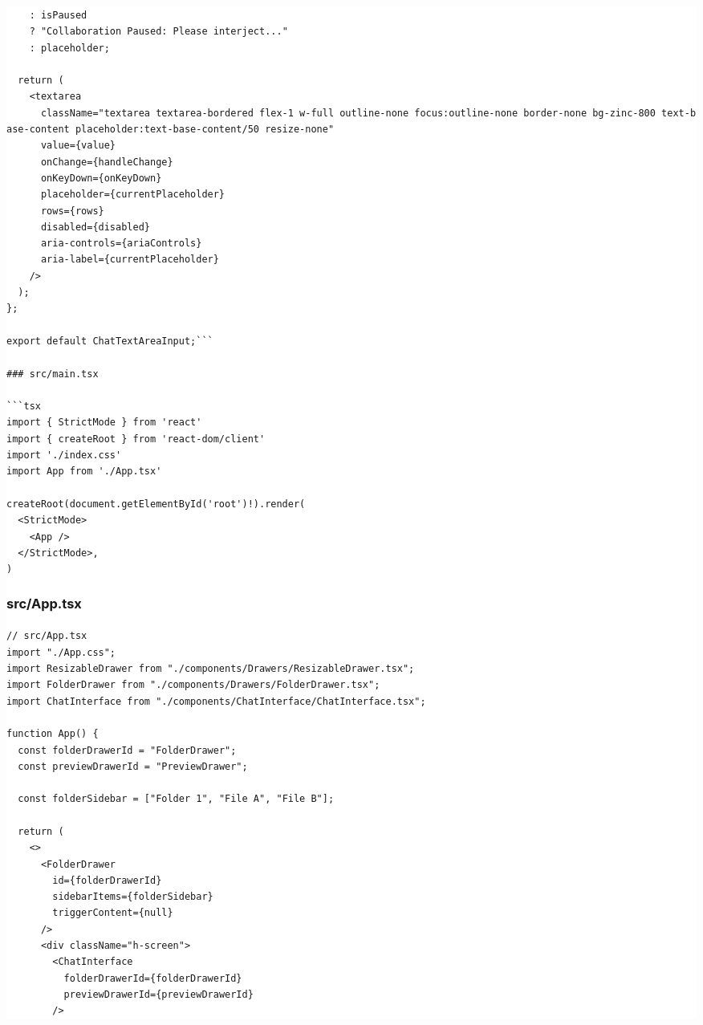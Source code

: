 ```tsx
    : isPaused
    ? "Collaboration Paused: Please interject..."
    : placeholder;

  return (
    <textarea
      className="textarea textarea-bordered flex-1 w-full outline-none focus:outline-none border-none bg-zinc-800 text-base-content placeholder:text-base-content/50 resize-none"
      value={value}
      onChange={handleChange}
      onKeyDown={onKeyDown}
      placeholder={currentPlaceholder}
      rows={rows}
      disabled={disabled}
      aria-controls={ariaControls}
      aria-label={currentPlaceholder}
    />
  );
};

export default ChatTextAreaInput;```

### src/main.tsx

```tsx
import { StrictMode } from 'react'
import { createRoot } from 'react-dom/client'
import './index.css'
import App from './App.tsx'

createRoot(document.getElementById('root')!).render(
  <StrictMode>
    <App />
  </StrictMode>,
)
```

### src/App.tsx

```tsx
// src/App.tsx
import "./App.css";
import ResizableDrawer from "./components/Drawers/ResizableDrawer.tsx";
import FolderDrawer from "./components/Drawers/FolderDrawer.tsx";
import ChatInterface from "./components/ChatInterface/ChatInterface.tsx";

function App() {
  const folderDrawerId = "FolderDrawer";
  const previewDrawerId = "PreviewDrawer";

  const folderSidebar = ["Folder 1", "File A", "File B"];

  return (
    <>
      <FolderDrawer
        id={folderDrawerId}
        sidebarItems={folderSidebar}
        triggerContent={null}
      />
      <div className="h-screen">
        <ChatInterface
          folderDrawerId={folderDrawerId}
          previewDrawerId={previewDrawerId}
        />
```

  [key: string]: any;